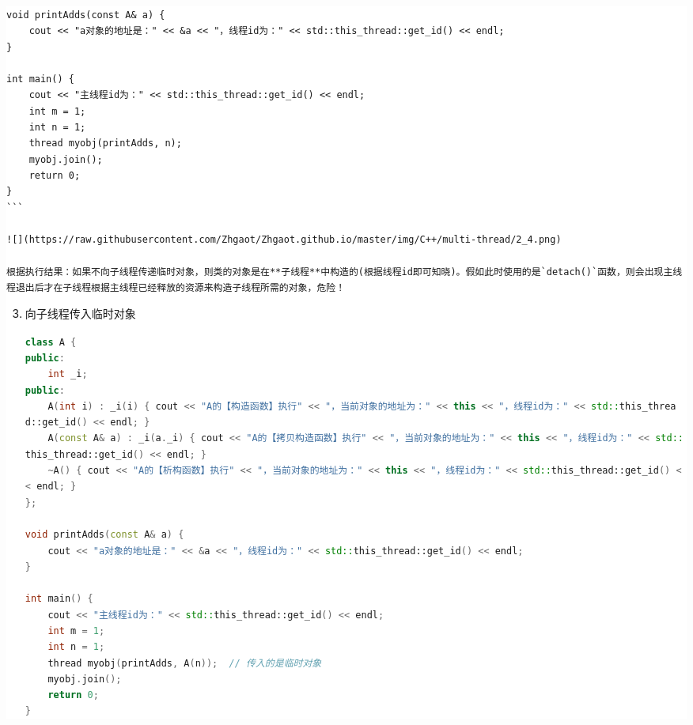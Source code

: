     void printAdds(const A& a) {
        cout << "a对象的地址是：" << &a << "，线程id为：" << std::this_thread::get_id() << endl;
    }

    int main() {
        cout << "主线程id为：" << std::this_thread::get_id() << endl;
        int m = 1;
        int n = 1;
        thread myobj(printAdds, n);
        myobj.join();
        return 0;
    }
    ```

    ![](https://raw.githubusercontent.com/Zhgaot/Zhgaot.github.io/master/img/C++/multi-thread/2_4.png)

    根据执行结果：如果不向子线程传递临时对象，则类的对象是在**子线程**中构造的(根据线程id即可知晓)。假如此时使用的是`detach()`函数，则会出现主线程退出后才在子线程根据主线程已经释放的资源来构造子线程所需的对象，危险！

3. 向子线程传入临时对象

    ```cpp
    class A {
    public:
        int _i;
    public:
        A(int i) : _i(i) { cout << "A的【构造函数】执行" << "，当前对象的地址为：" << this << "，线程id为：" << std::this_thread::get_id() << endl; }
        A(const A& a) : _i(a._i) { cout << "A的【拷贝构造函数】执行" << "，当前对象的地址为：" << this << "，线程id为：" << std::this_thread::get_id() << endl; }
        ~A() { cout << "A的【析构函数】执行" << "，当前对象的地址为：" << this << "，线程id为：" << std::this_thread::get_id() << endl; }
    };

    void printAdds(const A& a) {
        cout << "a对象的地址是：" << &a << "，线程id为：" << std::this_thread::get_id() << endl;
    }

    int main() {
        cout << "主线程id为：" << std::this_thread::get_id() << endl;
        int m = 1;
        int n = 1;
        thread myobj(printAdds, A(n));  // 传入的是临时对象
        myobj.join();
        return 0;
    }
    ```
